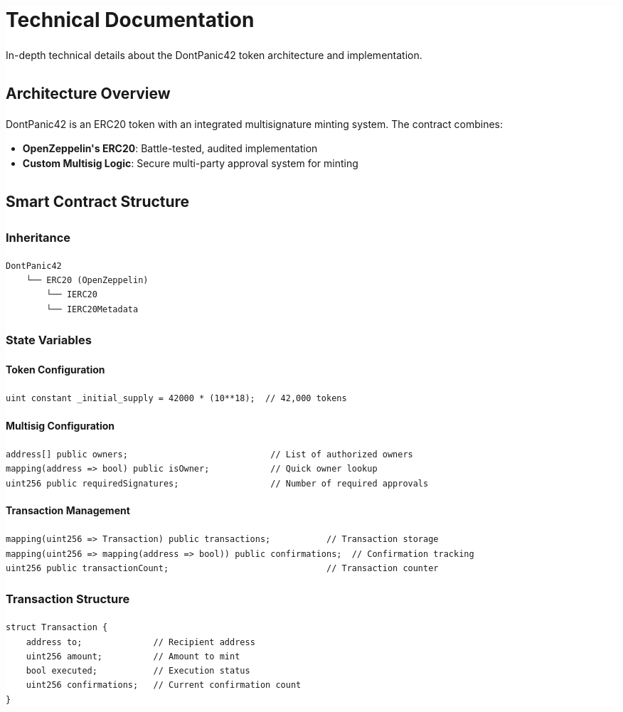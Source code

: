 # Technical Documentation

In-depth technical details about the DontPanic42 token architecture and implementation.

## Architecture Overview

DontPanic42 is an ERC20 token with an integrated multisignature minting system. The contract combines:

- **OpenZeppelin's ERC20**: Battle-tested, audited implementation
- **Custom Multisig Logic**: Secure multi-party approval system for minting

## Smart Contract Structure

### Inheritance

```
DontPanic42
    └── ERC20 (OpenZeppelin)
        └── IERC20
        └── IERC20Metadata
```

### State Variables

#### Token Configuration
```solidity
uint constant _initial_supply = 42000 * (10**18);  // 42,000 tokens
```

#### Multisig Configuration
```solidity
address[] public owners;                            // List of authorized owners
mapping(address => bool) public isOwner;            // Quick owner lookup
uint256 public requiredSignatures;                  // Number of required approvals
```

#### Transaction Management
```solidity
mapping(uint256 => Transaction) public transactions;           // Transaction storage
mapping(uint256 => mapping(address => bool)) public confirmations;  // Confirmation tracking
uint256 public transactionCount;                               // Transaction counter
```

### Transaction Structure

```solidity
struct Transaction {
    address to;              // Recipient address
    uint256 amount;          // Amount to mint
    bool executed;           // Execution status
    uint256 confirmations;   // Current confirmation count
}
```

